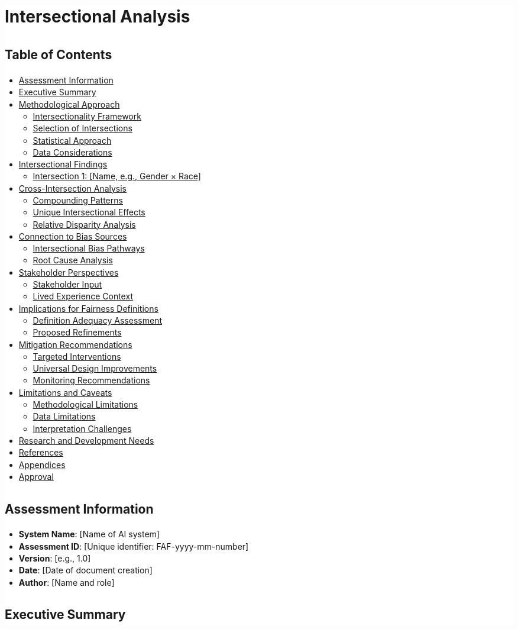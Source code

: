 # Intersectional Analysis

## Table of Contents

- [Assessment Information](#assessment-information)
- [Executive Summary](#executive-summary)
- [Methodological Approach](#methodological-approach)
    - [Intersectionality Framework](#intersectionality-framework)
    - [Selection of Intersections](#selection-of-intersections)
    - [Statistical Approach](#statistical-approach)
    - [Data Considerations](#data-considerations)
- [Intersectional Findings](#intersectional-findings)
    - [Intersection 1: [Name, e.g., Gender × Race]](#intersection-1-name-eg-gender--race)
- [Cross-Intersection Analysis](#cross-intersection-analysis)
    - [Compounding Patterns](#compounding-patterns)
    - [Unique Intersectional Effects](#unique-intersectional-effects)
    - [Relative Disparity Analysis](#relative-disparity-analysis)
- [Connection to Bias Sources](#connection-to-bias-sources)
    - [Intersectional Bias Pathways](#intersectional-bias-pathways)
    - [Root Cause Analysis](#root-cause-analysis)
- [Stakeholder Perspectives](#stakeholder-perspectives)
    - [Stakeholder Input](#stakeholder-input)
    - [Lived Experience Context](#lived-experience-context)
- [Implications for Fairness Definitions](#implications-for-fairness-definitions)
    - [Definition Adequacy Assessment](#definition-adequacy-assessment)
    - [Proposed Refinements](#proposed-refinements)
- [Mitigation Recommendations](#mitigation-recommendations)
    - [Targeted Interventions](#targeted-interventions)
    - [Universal Design Improvements](#universal-design-improvements)
    - [Monitoring Recommendations](#monitoring-recommendations)
- [Limitations and Caveats](#limitations-and-caveats)
    - [Methodological Limitations](#methodological-limitations)
    - [Data Limitations](#data-limitations)
    - [Interpretation Challenges](#interpretation-challenges)
- [Research and Development Needs](#research-and-development-needs)
- [References](#references)
- [Appendices](#appendices)
- [Approval](#approval)

## Assessment Information

- **System Name**: [Name of AI system]
- **Assessment ID**: [Unique identifier: FAF-yyyy-mm-number]
- **Version**: [e.g., 1.0]
- **Date**: [Date of document creation]
- **Author**: [Name and role]

## Executive Summary

